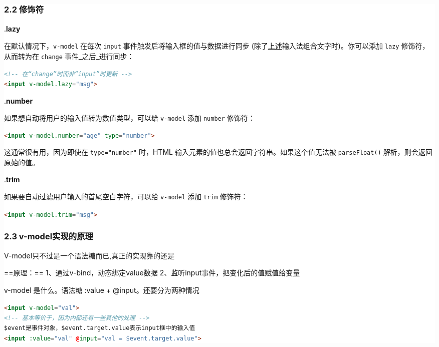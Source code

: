 

### 2.2  修饰符



.**lazy**

在默认情况下，`v-model` 在每次 `input` 事件触发后将输入框的值与数据进行同步 (除了[上述](https://cn.vuejs.org/v2/guide/forms.html#vmodel-ime-tip)输入法组合文字时)。你可以添加 `lazy` 修饰符，从而转为在 `change` 事件_之后_进行同步：

```html
<!-- 在“change”时而非“input”时更新 -->
<input v-model.lazy="msg">
```



.**number**

如果想自动将用户的输入值转为数值类型，可以给 `v-model` 添加 `number` 修饰符：

```html
<input v-model.number="age" type="number">
```

这通常很有用，因为即使在 `type="number"` 时，HTML 输入元素的值也总会返回字符串。如果这个值无法被 `parseFloat()` 解析，则会返回原始的值。



.**trim**

如果要自动过滤用户输入的首尾空白字符，可以给 `v-model` 添加 `trim` 修饰符：

```html
<input v-model.trim="msg">
```



### 2.3 v-model实现的原理

V-model只不过是一个语法糖而已,真正的实现靠的还是

==原理：==
      1、通过v-bind，动态绑定value数据
      2、监听input事件，把变化后的值赋值给变量

v-model 是什么。语法糖 :value + @input。还要分为两种情况

```html
<input v-model="val">
<!-- 基本等价于，因为内部还有一些其他的处理 -->
$event是事件对象，$event.target.value表示input框中的输入值
<input :value="val" @input="val = $event.target.value">
```
